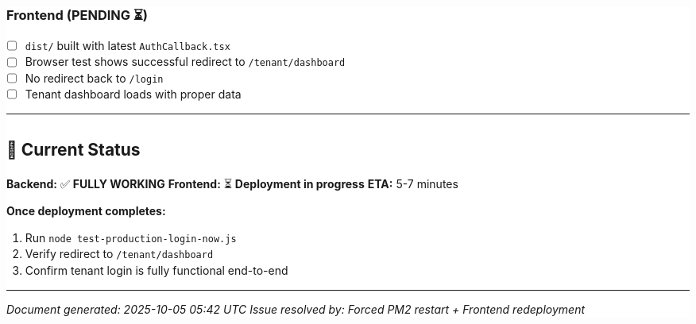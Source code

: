 ### Frontend (PENDING ⏳)
- [ ] `dist/` built with latest `AuthCallback.tsx`
- [ ] Browser test shows successful redirect to `/tenant/dashboard`
- [ ] No redirect back to `/login`
- [ ] Tenant dashboard loads with proper data

---

## 🚀 Current Status

**Backend:** ✅ **FULLY WORKING**
**Frontend:** ⏳ **Deployment in progress**
**ETA:** 5-7 minutes

**Once deployment completes:**
1. Run `node test-production-login-now.js`
2. Verify redirect to `/tenant/dashboard`
3. Confirm tenant login is fully functional end-to-end

---

*Document generated: 2025-10-05 05:42 UTC*
*Issue resolved by: Forced PM2 restart + Frontend redeployment*

